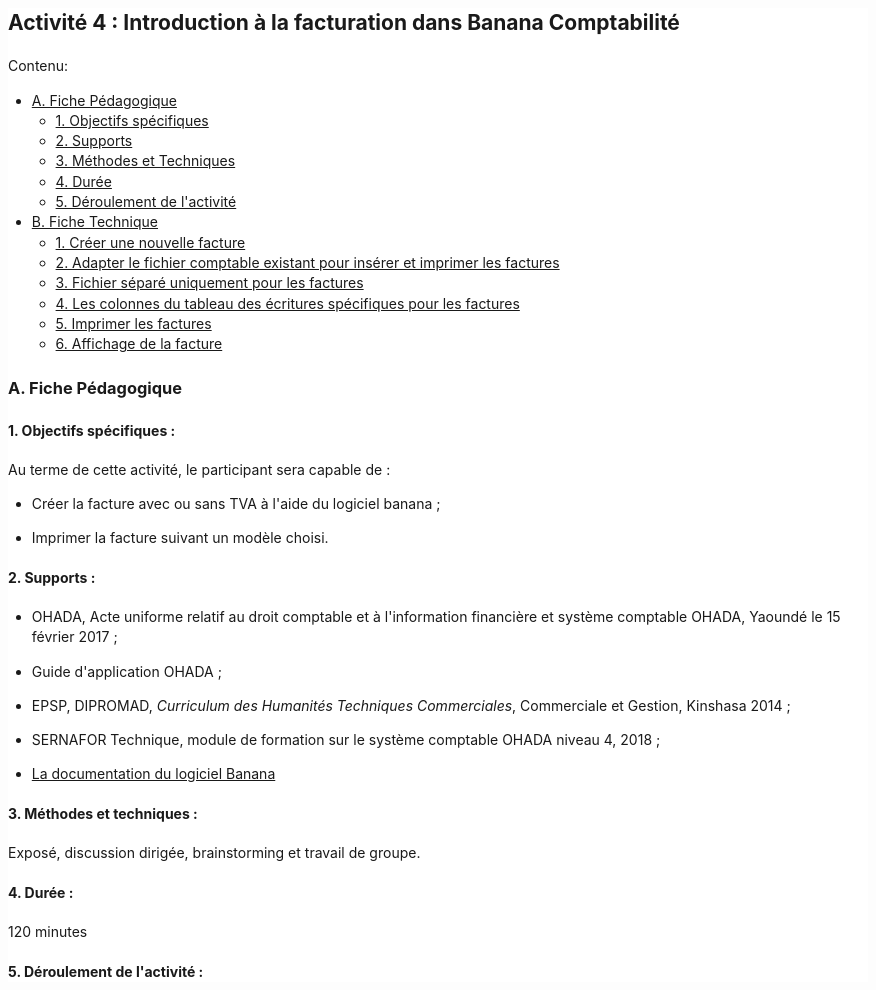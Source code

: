 ## Activité 4 : Introduction à la facturation dans Banana Comptabilité

Contenu:

* [A. Fiche Pédagogique](#A-fiche-pédagogique)
    - [1. Objectifs spécifiques](#1-objectifs-spécifiques)
    - [2. Supports](#2-supports)
    - [3. Méthodes et Techniques](#3-méthodes-et-techniques)
    - [4. Durée](#4-durée)
    - [5. Déroulement de l'activité](#5-déroulement-de-l'activité)
* [B. Fiche Technique](#B-fiche-technique)
    - [1. Créer une nouvelle facture](#1-créer-une-nouvelle-facture)
    - [2. Adapter le fichier comptable existant pour insérer et imprimer les factures](#2-adapter-le-fichier-comptable-existant-pour-insérer-et-imprimer-les-factures)
    - [3. Fichier séparé uniquement pour les factures](#3-fichier-séparé-uniquement-pour-les-factures)
    - [4. Les colonnes du tableau des écritures spécifiques pour les factures](#4-les-colonnes-du-tableau-des-écritures-spécifiques-pour-les-factures)
    - [5. Imprimer les factures](#5-imprimer-les-factures)
    - [6. Affichage de la facture](#6-affichage-de-la-facture)



### A. **Fiche Pédagogique**


#### 1.  **Objectifs spécifiques** :

Au terme de cette activité, le participant sera capable de :

-   Créer la facture avec ou sans TVA à l'aide du logiciel banana ;

-   Imprimer la facture suivant un modèle choisi.


#### 2.  **Supports** :

-   OHADA, Acte uniforme relatif au droit comptable et à l'information financière et système comptable OHADA, Yaoundé le 15 février 2017 ;

-   Guide d'application OHADA ;

-   EPSP, DIPROMAD, *Curriculum des Humanités Techniques Commerciales*, Commerciale et Gestion, Kinshasa 2014 ;

-   SERNAFOR Technique, module de formation sur le système comptable OHADA niveau 4, 2018 ;

-   [La documentation du logiciel Banana](https://www.banana.ch/fr/documentation)

#### 3.  **Méthodes et techniques** :

Exposé, discussion dirigée, brainstorming et travail de groupe.

#### 4.  **Durée** : 

120 minutes

#### 5.  **Déroulement de l'activité** :

